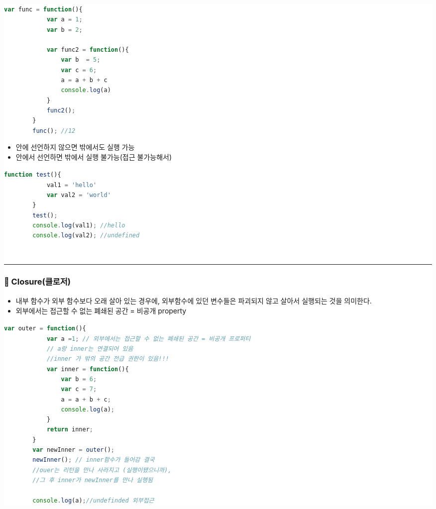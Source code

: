 ```jsx
var func = function(){
            var a = 1;
            var b = 2; 
            
            var func2 = function(){
                var b  = 5;
                var c = 6;
                a = a + b + c
                console.log(a)
            }
            func2(); 
        }
        func(); //12
```

- 안에 선언하지 않으면 밖에서도 실행 가능
- 안에서 선언하면 밖에서 실행 불가능(접근 불가능해서)

```jsx
function test(){
            val1 = 'hello'
            var val2 = 'world'
        }
        test();
        console.log(val1); //hello
        console.log(val2); //undefined
```
<br>

***

### 📌 Closure(클로저)

- 내부 함수가 외부 함수보다 오래 살아 있는 경우에,  외부함수에 있던 변수들은 파괴되지 않고 살아서 실행되는 것을 의미한다.
- 외부에서는 접근할 수 없는 폐쇄된 공간 = 비공개 property

```jsx
var outer = function(){
            var a =1; // 외부에서는 접근할 수 없는 폐쇄된 공간 = 비공개 프로퍼티
            // a랑 inner는 연결되어 있음
            //inner 가 밖의 공간 전급 권한이 있음!!!
            var inner = function(){
                var b = 6;
                var c = 7;
                a = a + b + c;
                console.log(a);
            }
            return inner;
        }
        var newInner = outer();
        newInner(); // inner함수가 들어감 결국 
        //ouer는 리턴을 만나 사라지고 (실행이됐으니까), 
        //그 후 inner가 newInner를 만나 실행됨

        console.log(a);//undefinded 외부접근
```
